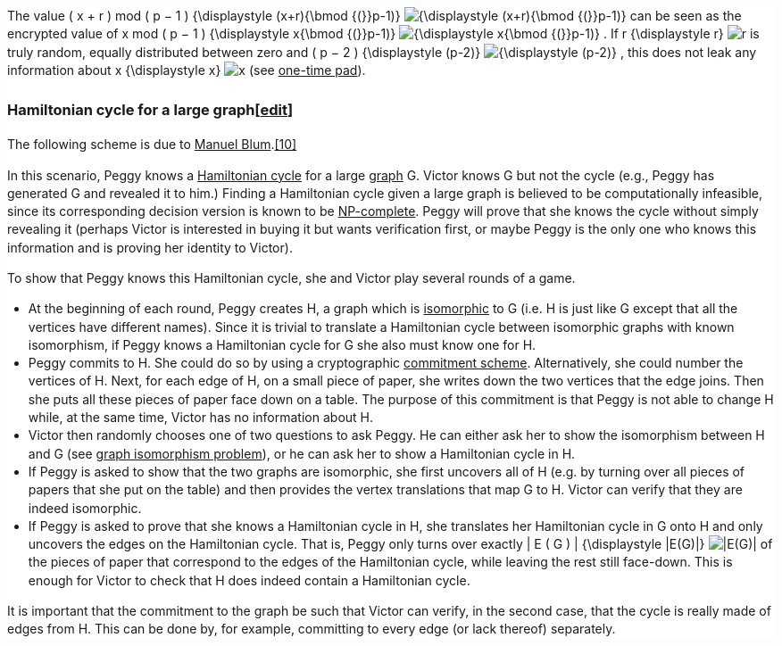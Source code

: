 The value ( x + r ) mod ( p − 1 ) {\displaystyle (x+r){\bmod {(}}p-1)} ![{\displaystyle (x+r){\bmod {(}}p-1)}](https://wikimedia.org/api/rest_v1/media/math/render/svg/0cd37710cb40329ec25e68f02adc5e8ae386de8b) can be seen as the encrypted value of x mod ( p − 1 ) {\displaystyle x{\bmod {(}}p-1)} ![{\displaystyle x{\bmod {(}}p-1)}](https://wikimedia.org/api/rest_v1/media/math/render/svg/e9c4677d83a73dfddbf40404612f4e500c783415) . If r {\displaystyle r} ![r](https://wikimedia.org/api/rest_v1/media/math/render/svg/0d1ecb613aa2984f0576f70f86650b7c2a132538) is truly random, equally distributed between zero and ( p − 2 ) {\displaystyle (p-2)} ![{\displaystyle (p-2)}](https://wikimedia.org/api/rest_v1/media/math/render/svg/168a99d5d2ad98c3bffdb25b44c678186d98f3f2) , this does not leak any information about x {\displaystyle x} ![x](https://wikimedia.org/api/rest_v1/media/math/render/svg/87f9e315fd7e2ba406057a97300593c4802b53e4) (see [one-time pad](/wiki/One-time_pad "One-time pad")).

### Hamiltonian cycle for a large graph[[edit](/w/index.php?title=Zero-knowledge_proof&action=edit&section=8 "Edit section: Hamiltonian cycle for a large graph")]

The following scheme is due to [Manuel Blum](/wiki/Manuel_Blum "Manuel Blum").[[10]](#cite_note-blum86-10)

In this scenario, Peggy knows a [Hamiltonian cycle](/wiki/Hamiltonian_path "Hamiltonian path") for a large [graph](/wiki/Graph_(discrete_mathematics) "Graph (discrete mathematics)") G. Victor knows G but not the cycle (e.g., Peggy has generated G and revealed it to him.) Finding a Hamiltonian cycle given a large graph is believed to be computationally infeasible, since its corresponding decision version is known to be [NP-complete](/wiki/NP-complete "NP-complete"). Peggy will prove that she knows the cycle without simply revealing it (perhaps Victor is interested in buying it but wants verification first, or maybe Peggy is the only one who knows this information and is proving her identity to Victor).

To show that Peggy knows this Hamiltonian cycle, she and Victor play several rounds of a game.

- At the beginning of each round, Peggy creates H, a graph which is [isomorphic](/wiki/Graph_isomorphism "Graph isomorphism") to G (i.e. H is just like G except that all the vertices have different names). Since it is trivial to translate a Hamiltonian cycle between isomorphic graphs with known isomorphism, if Peggy knows a Hamiltonian cycle for G she also must know one for H.
- Peggy commits to H. She could do so by using a cryptographic [commitment scheme](/wiki/Commitment_scheme "Commitment scheme"). Alternatively, she could number the vertices of H. Next, for each edge of H, on a small piece of paper, she writes down the two vertices that the edge joins. Then she puts all these pieces of paper face down on a table. The purpose of this commitment is that Peggy is not able to change H while, at the same time, Victor has no information about H.
- Victor then randomly chooses one of two questions to ask Peggy. He can either ask her to show the isomorphism between H and G (see [graph isomorphism problem](/wiki/Graph_isomorphism_problem "Graph isomorphism problem")), or he can ask her to show a Hamiltonian cycle in H.
- If Peggy is asked to show that the two graphs are isomorphic, she first uncovers all of H (e.g. by turning over all pieces of papers that she put on the table) and then provides the vertex translations that map G to H. Victor can verify that they are indeed isomorphic.
- If Peggy is asked to prove that she knows a Hamiltonian cycle in H, she translates her Hamiltonian cycle in G onto H and only uncovers the edges on the Hamiltonian cycle. That is, Peggy only turns over exactly | E ( G ) | {\displaystyle |E(G)|} ![|E(G)|](https://wikimedia.org/api/rest_v1/media/math/render/svg/d7dee525796077de65ec73c7f26e84054df1cd39) of the pieces of paper that correspond to the edges of the Hamiltonian cycle, while leaving the rest still face-down. This is enough for Victor to check that H does indeed contain a Hamiltonian cycle.

It is important that the commitment to the graph be such that Victor can verify, in the second case, that the cycle is really made of edges from H. This can be done by, for example, committing to every edge (or lack thereof) separately.
